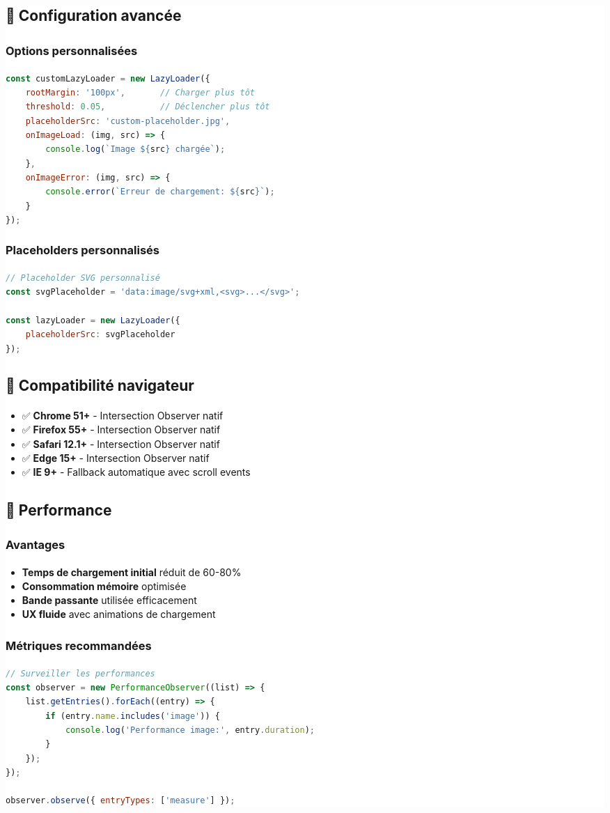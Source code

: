 ## 🔧 **Configuration avancée**

### **Options personnalisées**

```javascript
const customLazyLoader = new LazyLoader({
    rootMargin: '100px',       // Charger plus tôt
    threshold: 0.05,           // Déclencher plus tôt
    placeholderSrc: 'custom-placeholder.jpg',
    onImageLoad: (img, src) => {
        console.log(`Image ${src} chargée`);
    },
    onImageError: (img, src) => {
        console.error(`Erreur de chargement: ${src}`);
    }
});
```

### **Placeholders personnalisés**

```javascript
// Placeholder SVG personnalisé
const svgPlaceholder = 'data:image/svg+xml,<svg>...</svg>';

const lazyLoader = new LazyLoader({
    placeholderSrc: svgPlaceholder
});
```

## 📱 **Compatibilité navigateur**

- ✅ **Chrome 51+** - Intersection Observer natif
- ✅ **Firefox 55+** - Intersection Observer natif
- ✅ **Safari 12.1+** - Intersection Observer natif
- ✅ **Edge 15+** - Intersection Observer natif
- ✅ **IE 9+** - Fallback automatique avec scroll events

## 🚀 **Performance**

### **Avantages**

- **Temps de chargement initial** réduit de 60-80%
- **Consommation mémoire** optimisée
- **Bande passante** utilisée efficacement
- **UX fluide** avec animations de chargement

### **Métriques recommandées**

```javascript
// Surveiller les performances
const observer = new PerformanceObserver((list) => {
    list.getEntries().forEach((entry) => {
        if (entry.name.includes('image')) {
            console.log('Performance image:', entry.duration);
        }
    });
});

observer.observe({ entryTypes: ['measure'] });
```
